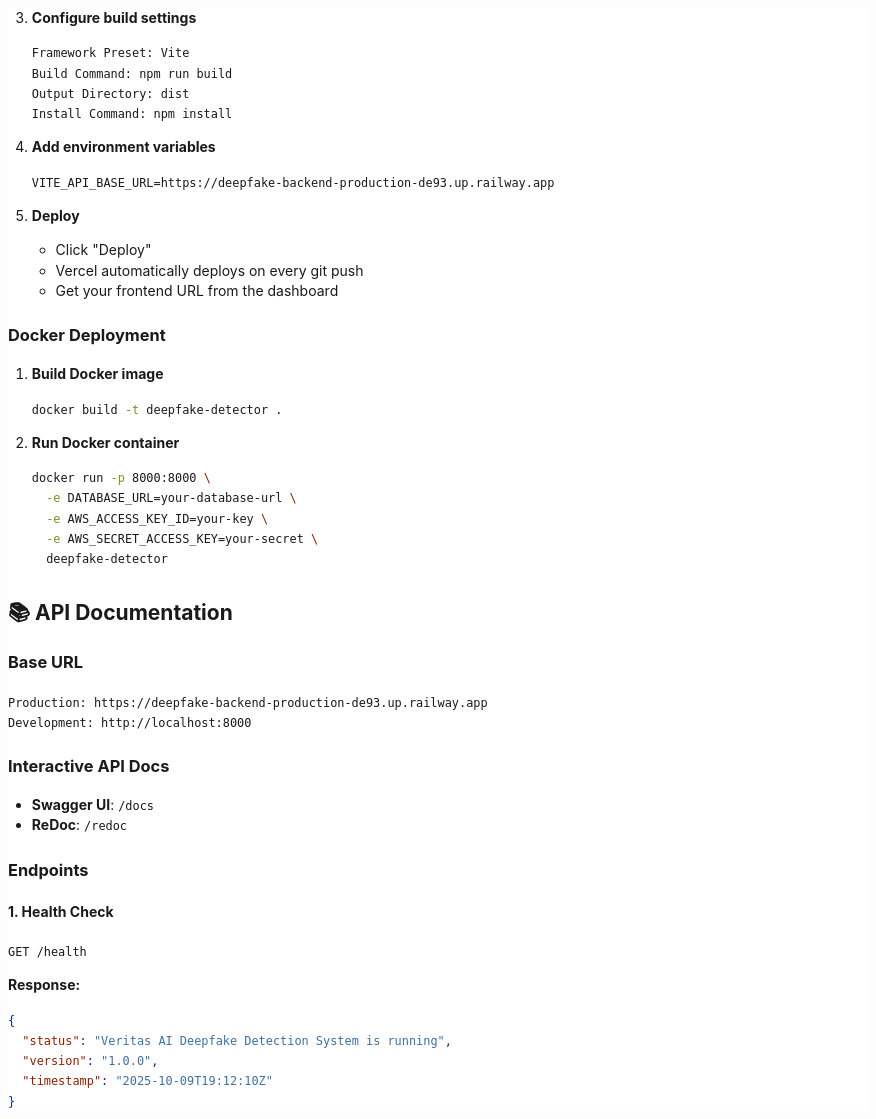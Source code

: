 3. **Configure build settings**
   ```
   Framework Preset: Vite
   Build Command: npm run build
   Output Directory: dist
   Install Command: npm install
   ```

4. **Add environment variables**
   ```
   VITE_API_BASE_URL=https://deepfake-backend-production-de93.up.railway.app
   ```

5. **Deploy**
   - Click "Deploy"
   - Vercel automatically deploys on every git push
   - Get your frontend URL from the dashboard

### Docker Deployment

1. **Build Docker image**
   ```bash
   docker build -t deepfake-detector .
   ```

2. **Run Docker container**
   ```bash
   docker run -p 8000:8000 \
     -e DATABASE_URL=your-database-url \
     -e AWS_ACCESS_KEY_ID=your-key \
     -e AWS_SECRET_ACCESS_KEY=your-secret \
     deepfake-detector
   ```

## 📚 API Documentation

### Base URL
```
Production: https://deepfake-backend-production-de93.up.railway.app
Development: http://localhost:8000
```

### Interactive API Docs
- **Swagger UI**: `/docs`
- **ReDoc**: `/redoc`

### Endpoints

#### 1. Health Check
```http
GET /health
```

**Response:**
```json
{
  "status": "Veritas AI Deepfake Detection System is running",
  "version": "1.0.0",
  "timestamp": "2025-10-09T19:12:10Z"
}
```
